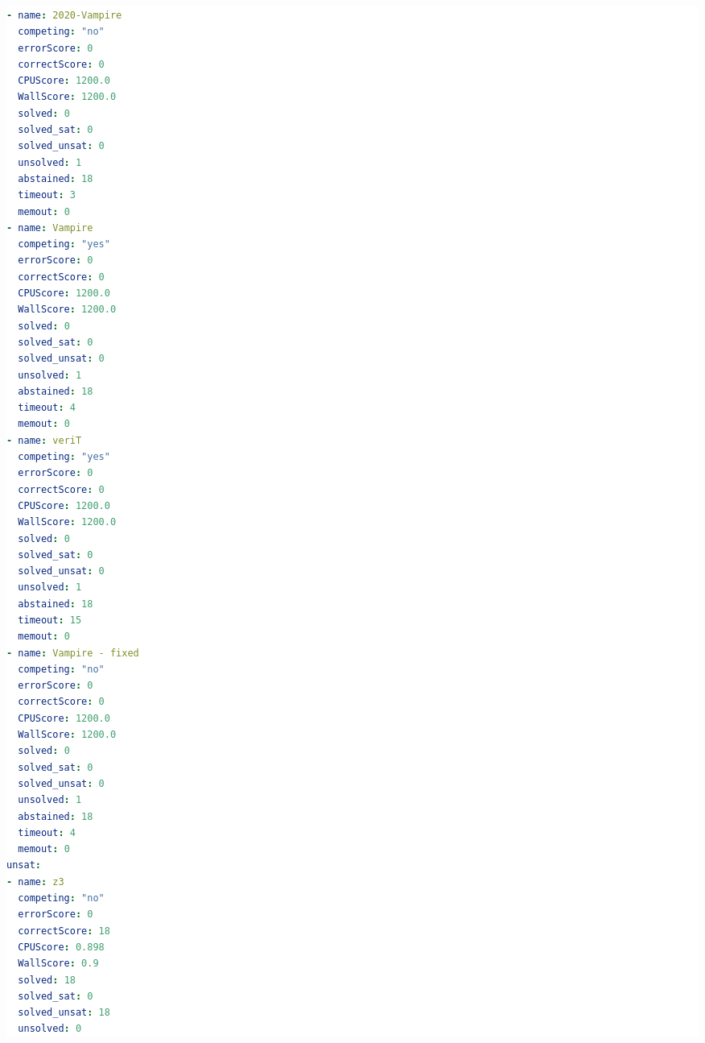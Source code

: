 ```yaml
- name: 2020-Vampire
  competing: "no"
  errorScore: 0
  correctScore: 0
  CPUScore: 1200.0
  WallScore: 1200.0
  solved: 0
  solved_sat: 0
  solved_unsat: 0
  unsolved: 1
  abstained: 18
  timeout: 3
  memout: 0
- name: Vampire
  competing: "yes"
  errorScore: 0
  correctScore: 0
  CPUScore: 1200.0
  WallScore: 1200.0
  solved: 0
  solved_sat: 0
  solved_unsat: 0
  unsolved: 1
  abstained: 18
  timeout: 4
  memout: 0
- name: veriT
  competing: "yes"
  errorScore: 0
  correctScore: 0
  CPUScore: 1200.0
  WallScore: 1200.0
  solved: 0
  solved_sat: 0
  solved_unsat: 0
  unsolved: 1
  abstained: 18
  timeout: 15
  memout: 0
- name: Vampire - fixed
  competing: "no"
  errorScore: 0
  correctScore: 0
  CPUScore: 1200.0
  WallScore: 1200.0
  solved: 0
  solved_sat: 0
  solved_unsat: 0
  unsolved: 1
  abstained: 18
  timeout: 4
  memout: 0
unsat:
- name: z3
  competing: "no"
  errorScore: 0
  correctScore: 18
  CPUScore: 0.898
  WallScore: 0.9
  solved: 18
  solved_sat: 0
  solved_unsat: 18
  unsolved: 0
```